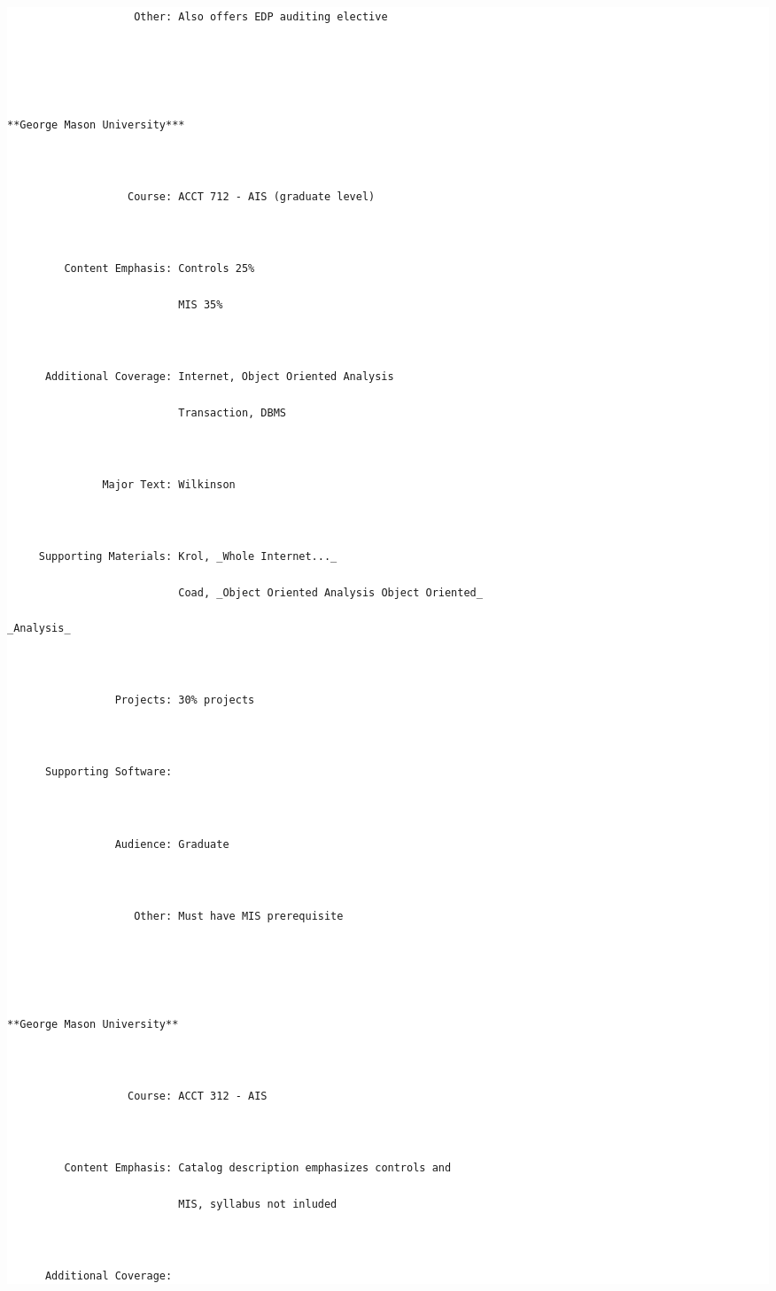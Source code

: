     
    
                        Other: Also offers EDP auditing elective               
    
    
    
    
    
    **George Mason University***                                                  
    
    
    
                       Course: ACCT 712 - AIS (graduate level)                 
    
    
    
             Content Emphasis: Controls 25%                                    
    
                               MIS 35%                                         
    
    
    
          Additional Coverage: Internet, Object Oriented Analysis              
    
                               Transaction, DBMS                               
    
    
    
                   Major Text: Wilkinson                                       
    
    
    
         Supporting Materials: Krol, _Whole Internet..._                         
    
                               Coad, _Object Oriented Analysis Object Oriented_  
    
    _Analysis_                                        
    
    
    
                     Projects: 30% projects                                    
    
    
    
          Supporting Software:                                                 
    
    
    
                     Audience: Graduate                                        
    
    
    
                        Other: Must have MIS prerequisite                      
    
    
    
    
    
    **George Mason University**                                                   
    
    
    
                       Course: ACCT 312 - AIS                                  
    
    
    
             Content Emphasis: Catalog description emphasizes controls and     
    
                               MIS, syllabus not inluded                       
    
    
    
          Additional Coverage:                                                 
    
    
    